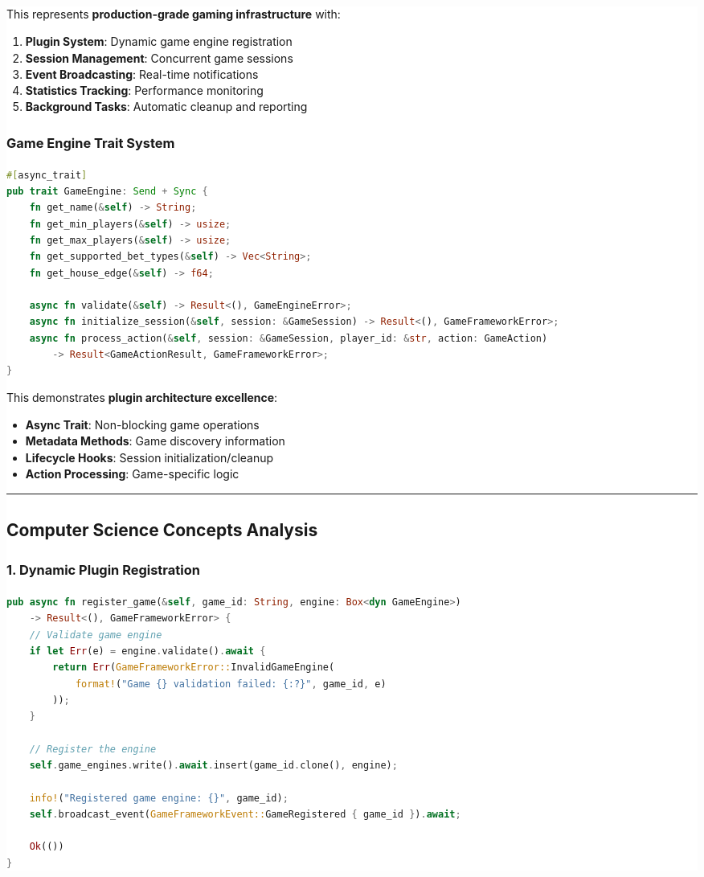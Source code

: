 This represents **production-grade gaming infrastructure** with:

1. **Plugin System**: Dynamic game engine registration
2. **Session Management**: Concurrent game sessions
3. **Event Broadcasting**: Real-time notifications
4. **Statistics Tracking**: Performance monitoring
5. **Background Tasks**: Automatic cleanup and reporting

### Game Engine Trait System

```rust
#[async_trait]
pub trait GameEngine: Send + Sync {
    fn get_name(&self) -> String;
    fn get_min_players(&self) -> usize;
    fn get_max_players(&self) -> usize;
    fn get_supported_bet_types(&self) -> Vec<String>;
    fn get_house_edge(&self) -> f64;
    
    async fn validate(&self) -> Result<(), GameEngineError>;
    async fn initialize_session(&self, session: &GameSession) -> Result<(), GameFrameworkError>;
    async fn process_action(&self, session: &GameSession, player_id: &str, action: GameAction) 
        -> Result<GameActionResult, GameFrameworkError>;
}
```

This demonstrates **plugin architecture excellence**:
- **Async Trait**: Non-blocking game operations
- **Metadata Methods**: Game discovery information
- **Lifecycle Hooks**: Session initialization/cleanup
- **Action Processing**: Game-specific logic

---

## Computer Science Concepts Analysis

### 1. Dynamic Plugin Registration

```rust
pub async fn register_game(&self, game_id: String, engine: Box<dyn GameEngine>) 
    -> Result<(), GameFrameworkError> {
    // Validate game engine
    if let Err(e) = engine.validate().await {
        return Err(GameFrameworkError::InvalidGameEngine(
            format!("Game {} validation failed: {:?}", game_id, e)
        ));
    }

    // Register the engine
    self.game_engines.write().await.insert(game_id.clone(), engine);
    
    info!("Registered game engine: {}", game_id);
    self.broadcast_event(GameFrameworkEvent::GameRegistered { game_id }).await;
    
    Ok(())
}
```
